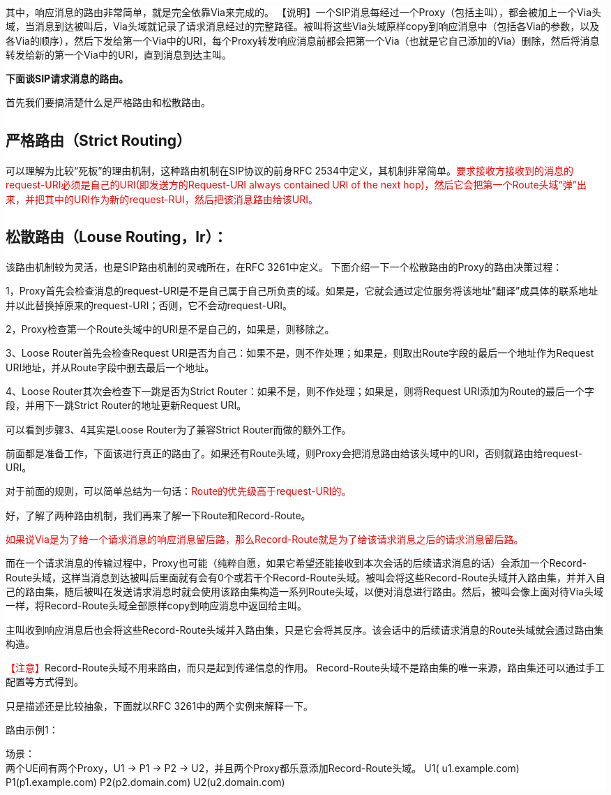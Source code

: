 其中，响应消息的路由非常简单，就是完全依靠Via来完成的。
【说明】一个SIP消息每经过一个Proxy（包括主叫），都会被加上一个Via头域，当消息到达被叫后，Via头域就记录了请求消息经过的完整路径。被叫将这些Via头域原样copy到响应消息中（包括各Via的参数，以及各Via的顺序），然后下发给第一个Via中的URI，每个Proxy转发响应消息前都会把第一个Via（也就是它自己添加的Via）删除，然后将消息转发给新的第一个Via中的URI，直到消息到达主叫。

**下面谈SIP请求消息的路由。**
 
首先我们要搞清楚什么是严格路由和松散路由。

## 严格路由（Strict Routing）
可以理解为比较“死板”的理由机制，这种路由机制在SIP协议的前身RFC 2534中定义，其机制非常简单。<font color=red>要求接收方接收到的消息的request-URI必须是自己的URI(即发送方的Request-URI always contained URI of the next hop)，然后它会把第一个Route头域“弹”出来，并把其中的URI作为新的request-RUI，然后把该消息路由给该URI。</font>

## 松散路由（Louse Routing，lr）：
该路由机制较为灵活，也是SIP路由机制的灵魂所在，在RFC 3261中定义。
下面介绍一下一个松散路由的Proxy的路由决策过程：
 
1，Proxy首先会检查消息的request-URI是不是自己属于自己所负责的域。如果是，它就会通过定位服务将该地址“翻译”成具体的联系地址并以此替换掉原来的request-URI；否则，它不会动request-URI。
 
2，Proxy检查第一个Route头域中的URI是不是自己的，如果是，则移除之。
 

3、Loose Router首先会检查Request URI是否为自己：如果不是，则不作处理；如果是，则取出Route字段的最后一个地址作为Request URI地址，并从Route字段中删去最后一个地址。

4、Loose Router其次会检查下一跳是否为Strict Router：如果不是，则不作处理；如果是，则将Request URI添加为Route的最后一个字段，并用下一跳Strict Router的地址更新Request URI。

可以看到步骤3、4其实是Loose Router为了兼容Strict Router而做的额外工作。

前面都是准备工作，下面该进行真正的路由了。如果还有Route头域，则Proxy会把消息路由给该头域中的URI，否则就路由给request-URI。
 
对于前面的规则，可以简单总结为一句话：<font color=red>Route的优先级高于request-URI的。</font>

好，了解了两种路由机制，我们再来了解一下Route和Record-Route。

<font color=red>如果说Via是为了给一个请求消息的响应消息留后路，那么Record-Route就是为了给该请求消息之后的请求消息留后路。</font>

而在一个请求消息的传输过程中，Proxy也可能（纯粹自愿，如果它希望还能接收到本次会话的后续请求消息的话）会添加一个Record-Route头域，这样当消息到达被叫后里面就有会有0个或若干个Record-Route头域。被叫会将这些Record-Route头域并入路由集，并并入自己的路由集，随后被叫在发送请求消息时就会使用该路由集构造一系列Route头域，以便对消息进行路由。然后，被叫会像上面对待Via头域一样，将Record-Route头域全部原样copy到响应消息中返回给主叫。
    
主叫收到响应消息后也会将这些Record-Route头域并入路由集，只是它会将其反序。该会话中的后续请求消息的Route头域就会通过路由集构造。

<font color=red>【注意】</font>Record-Route头域不用来路由，而只是起到传递信息的作用。
Record-Route头域不是路由集的唯一来源，路由集还可以通过手工配置等方式得到。


只是描述还是比较抽象，下面就以RFC 3261中的两个实例来解释一下。
 
路由示例1：
 
场景：                 
两个UE间有两个Proxy，U1 -> P1 -> P2 -> U2，并且两个Proxy都乐意添加Record-Route头域。
U1( u1.example.com)
P1(p1.example.com)
P2(p2.domain.com)
U2(u2.domain.com)
 　　　　　　　　　　　 　　　
